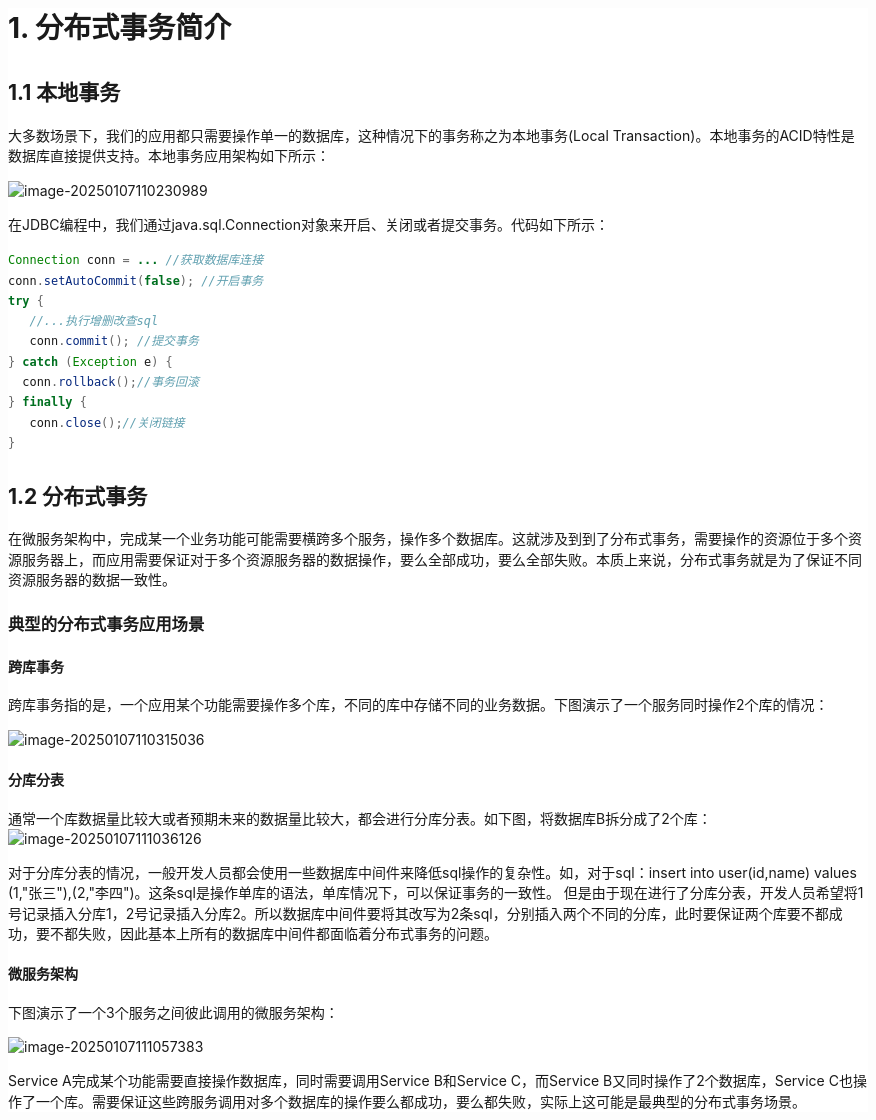 # **1. 分布式事务简介**

## **1.1 本地事务**

大多数场景下，我们的应用都只需要操作单一的数据库，这种情况下的事务称之为本地事务(Local Transaction)。本地事务的ACID特性是数据库直接提供支持。本地事务应用架构如下所示：

![image-20250107110230989](https://blog-1304855543.cos.ap-guangzhou.myqcloud.com/blog/202501071102036.png)

在JDBC编程中，我们通过java.sql.Connection对象来开启、关闭或者提交事务。代码如下所示：

```java
Connection conn = ... //获取数据库连接
conn.setAutoCommit(false); //开启事务
try {
   //...执行增删改查sql
   conn.commit(); //提交事务
} catch (Exception e) {
  conn.rollback();//事务回滚
} finally {
   conn.close();//关闭链接
}
```

## **1.2 分布式事务**

在微服务架构中，完成某一个业务功能可能需要横跨多个服务，操作多个数据库。这就涉及到到了分布式事务，需要操作的资源位于多个资源服务器上，而应用需要保证对于多个资源服务器的数据操作，要么全部成功，要么全部失败。本质上来说，分布式事务就是为了保证不同资源服务器的数据一致性。

### **典型的分布式事务应用场景**

#### **跨库事务**

   跨库事务指的是，一个应用某个功能需要操作多个库，不同的库中存储不同的业务数据。下图演示了一个服务同时操作2个库的情况： 

![image-20250107110315036](https://blog-1304855543.cos.ap-guangzhou.myqcloud.com/blog/202501071103090.png)

#### **分库分表**

 通常一个库数据量比较大或者预期未来的数据量比较大，都会进行分库分表。如下图，将数据库B拆分成了2个库： ![image-20250107111036126](https://blog-1304855543.cos.ap-guangzhou.myqcloud.com/blog/202501071110199.png)

  对于分库分表的情况，一般开发人员都会使用一些数据库中间件来降低sql操作的复杂性。如，对于sql：insert into user(id,name) values (1,"张三"),(2,"李四")。这条sql是操作单库的语法，单库情况下，可以保证事务的一致性。 但是由于现在进行了分库分表，开发人员希望将1号记录插入分库1，2号记录插入分库2。所以数据库中间件要将其改写为2条sql，分别插入两个不同的分库，此时要保证两个库要不都成功，要不都失败，因此基本上所有的数据库中间件都面临着分布式事务的问题。

#### **微服务架构**

  下图演示了一个3个服务之间彼此调用的微服务架构：

![image-20250107111057383](https://blog-1304855543.cos.ap-guangzhou.myqcloud.com/blog/202501071110468.png)

Service A完成某个功能需要直接操作数据库，同时需要调用Service B和Service C，而Service B又同时操作了2个数据库，Service C也操作了一个库。需要保证这些跨服务调用对多个数据库的操作要么都成功，要么都失败，实际上这可能是最典型的分布式事务场景。
